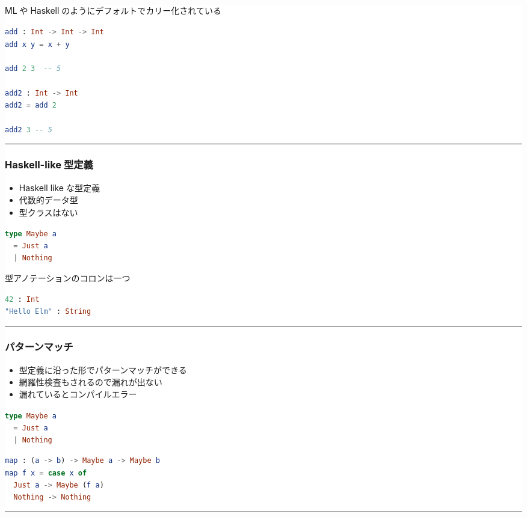 ML や Haskell のようにデフォルトでカリー化されている

```elm
add : Int -> Int -> Int
add x y = x + y

add 2 3  -- 5

add2 : Int -> Int
add2 = add 2

add2 3 -- 5
```

---

### Haskell-like 型定義

- Haskell like な型定義
- 代数的データ型
- 型クラスはない

```elm
type Maybe a
  = Just a
  | Nothing
```

型アノテーションのコロンは一つ

```elm
42 : Int
"Hello Elm" : String
```

---

### パターンマッチ

- 型定義に沿った形でパターンマッチができる
- 網羅性検査もされるので漏れが出ない
- 漏れているとコンパイルエラー

```elm
type Maybe a
  = Just a
  | Nothing
```

```elm
map : (a -> b) -> Maybe a -> Maybe b
map f x = case x of
  Just a -> Maybe (f a)
  Nothing -> Nothing

```

---